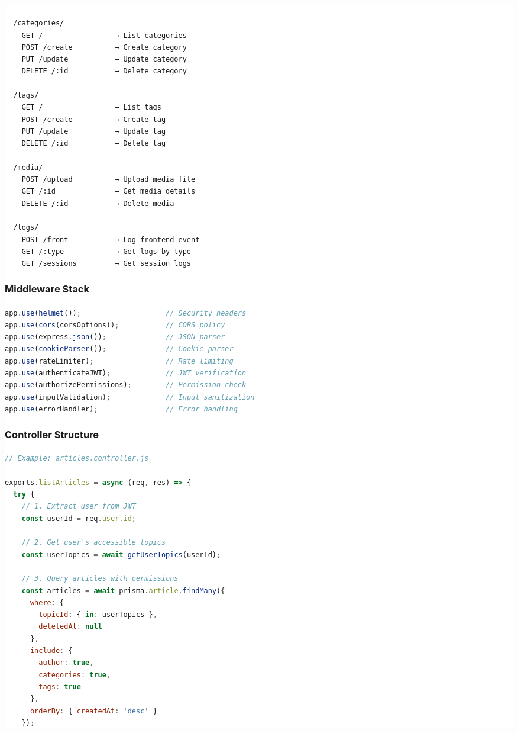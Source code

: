 ```
  
  /categories/
    GET /                 → List categories
    POST /create          → Create category
    PUT /update           → Update category
    DELETE /:id           → Delete category
  
  /tags/
    GET /                 → List tags
    POST /create          → Create tag
    PUT /update           → Update tag
    DELETE /:id           → Delete tag
  
  /media/
    POST /upload          → Upload media file
    GET /:id              → Get media details
    DELETE /:id           → Delete media
  
  /logs/
    POST /front           → Log frontend event
    GET /:type            → Get logs by type
    GET /sessions         → Get session logs
```

### Middleware Stack

```javascript
app.use(helmet());                    // Security headers
app.use(cors(corsOptions));           // CORS policy
app.use(express.json());              // JSON parser
app.use(cookieParser());              // Cookie parser
app.use(rateLimiter);                 // Rate limiting
app.use(authenticateJWT);             // JWT verification
app.use(authorizePermissions);        // Permission check
app.use(inputValidation);             // Input sanitization
app.use(errorHandler);                // Error handling
```

### Controller Structure

```javascript
// Example: articles.controller.js

exports.listArticles = async (req, res) => {
  try {
    // 1. Extract user from JWT
    const userId = req.user.id;
    
    // 2. Get user's accessible topics
    const userTopics = await getUserTopics(userId);
    
    // 3. Query articles with permissions
    const articles = await prisma.article.findMany({
      where: {
        topicId: { in: userTopics },
        deletedAt: null
      },
      include: {
        author: true,
        categories: true,
        tags: true
      },
      orderBy: { createdAt: 'desc' }
    });
```